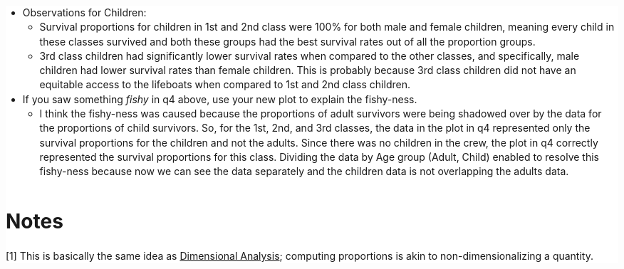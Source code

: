 - Observations for Children:
  - Survival proportions for children in 1st and 2nd class were 100% for
    both male and female children, meaning every child in these classes
    survived and both these groups had the best survival rates out of
    all the proportion groups.
  - 3rd class children had significantly lower survival rates when
    compared to the other classes, and specifically, male children had
    lower survival rates than female children. This is probably because
    3rd class children did not have an equitable access to the lifeboats
    when compared to 1st and 2nd class children.
- If you saw something *fishy* in q4 above, use your new plot to explain
  the fishy-ness.
  - I think the fishy-ness was caused because the proportions of adult
    survivors were being shadowed over by the data for the proportions
    of child survivors. So, for the 1st, 2nd, and 3rd classes, the data
    in the plot in q4 represented only the survival proportions for the
    children and not the adults. Since there was no children in the
    crew, the plot in q4 correctly represented the survival proportions
    for this class. Dividing the data by Age group (Adult, Child)
    enabled to resolve this fishy-ness because now we can see the data
    separately and the children data is not overlapping the adults data.

# Notes



\[1\] This is basically the same idea as [Dimensional
Analysis](https://en.wikipedia.org/wiki/Dimensional_analysis); computing
proportions is akin to non-dimensionalizing a quantity.
